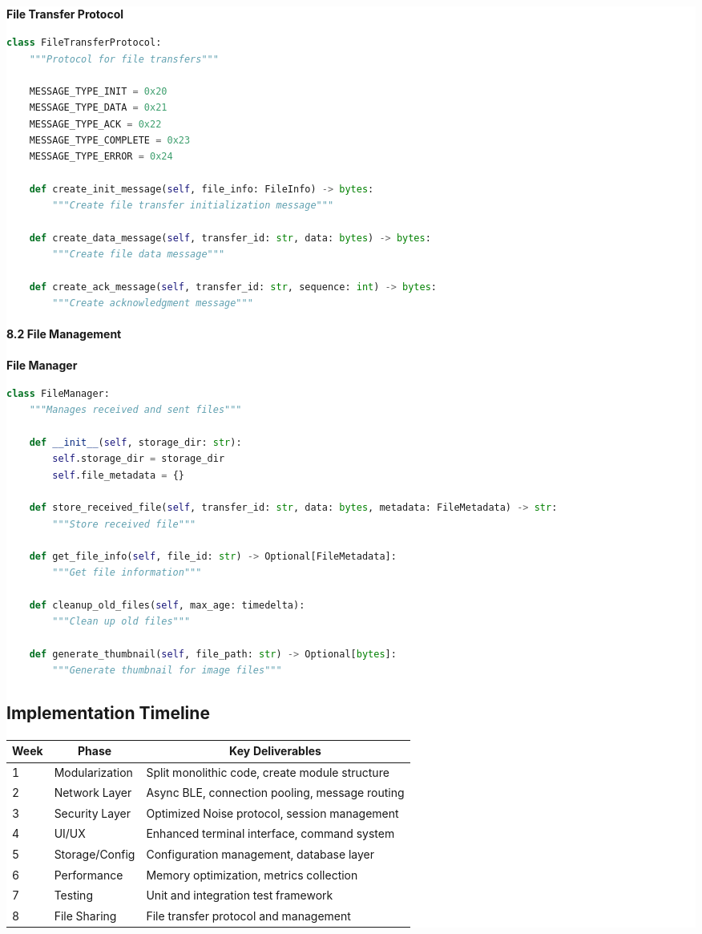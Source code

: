 **File Transfer Protocol**
```python
class FileTransferProtocol:
    """Protocol for file transfers"""
    
    MESSAGE_TYPE_INIT = 0x20
    MESSAGE_TYPE_DATA = 0x21
    MESSAGE_TYPE_ACK = 0x22
    MESSAGE_TYPE_COMPLETE = 0x23
    MESSAGE_TYPE_ERROR = 0x24
    
    def create_init_message(self, file_info: FileInfo) -> bytes:
        """Create file transfer initialization message"""
        
    def create_data_message(self, transfer_id: str, data: bytes) -> bytes:
        """Create file data message"""
        
    def create_ack_message(self, transfer_id: str, sequence: int) -> bytes:
        """Create acknowledgment message"""
```

#### 8.2 File Management

**File Manager**
```python
class FileManager:
    """Manages received and sent files"""
    
    def __init__(self, storage_dir: str):
        self.storage_dir = storage_dir
        self.file_metadata = {}
        
    def store_received_file(self, transfer_id: str, data: bytes, metadata: FileMetadata) -> str:
        """Store received file"""
        
    def get_file_info(self, file_id: str) -> Optional[FileMetadata]:
        """Get file information"""
        
    def cleanup_old_files(self, max_age: timedelta):
        """Clean up old files"""
        
    def generate_thumbnail(self, file_path: str) -> Optional[bytes]:
        """Generate thumbnail for image files"""
```

## Implementation Timeline

| Week | Phase | Key Deliverables |
|------|--------|-----------------|
| 1 | Modularization | Split monolithic code, create module structure |
| 2 | Network Layer | Async BLE, connection pooling, message routing |
| 3 | Security Layer | Optimized Noise protocol, session management |
| 4 | UI/UX | Enhanced terminal interface, command system |
| 5 | Storage/Config | Configuration management, database layer |
| 6 | Performance | Memory optimization, metrics collection |
| 7 | Testing | Unit and integration test framework |
| 8 | File Sharing | File transfer protocol and management |
